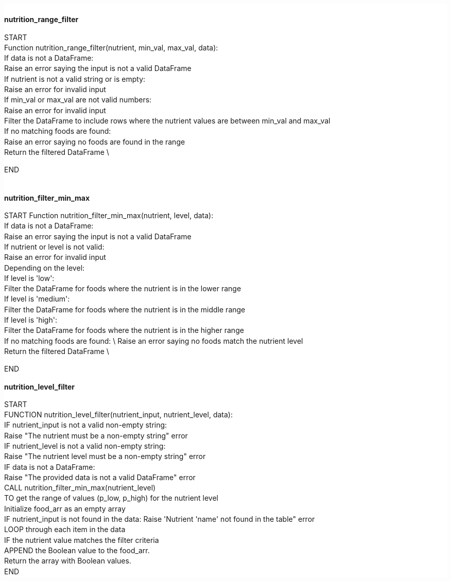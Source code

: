 \
**nutrition_range_filter**

START \
Function nutrition_range_filter(nutrient, min_val, max_val, data): \
If data is not a DataFrame:\
Raise an error saying the input is not a valid DataFrame \
If nutrient is not a valid string or is empty: \
Raise an error for invalid input \
If min_val or max_val are not valid numbers: \
Raise an error for invalid input \
Filter the DataFrame to include rows where the nutrient values are between min_val and max_val \
If no matching foods are found: \
Raise an error saying no foods are found in the range \
Return the filtered DataFrame \

END

\
**nutrition_filter_min_max**

START
Function nutrition_filter_min_max(nutrient, level, data): \
If data is not a DataFrame:\
Raise an error saying the input is not a valid DataFrame\
If nutrient or level is not valid:\
Raise an error for invalid input\
Depending on the level:\
If level is 'low':\
Filter the DataFrame for foods where the nutrient is in the lower range\
If level is 'medium': \
Filter the DataFrame for foods where the nutrient is in the middle range \
If level is 'high': \
Filter the DataFrame for foods where the nutrient is in the higher range \
If no matching foods are found: \ 
Raise an error saying no foods match the nutrient level \
Return the filtered DataFrame \

END

**nutrition_level_filter**

START\
FUNCTION nutrition_level_filter(nutrient_input, nutrient_level, data):\
IF nutrient_input is not a valid non-empty string:\
Raise "The nutrient must be a non-empty string" error\
IF nutrient_level is not a valid non-empty string:\
Raise "The nutrient level must be a non-empty string" error\
IF data is not a DataFrame:\
Raise "The provided data is not a valid DataFrame" error\
CALL nutrition_filter_min_max(nutrient_level) \
TO get the range of values (p_low, p_high) for the nutrient level\
Initialize food_arr as an empty array\
IF nutrient_input is not found in the data: 
Raise 'Nutrient 'name' not found in the table" error\
LOOP through each item in the data\
IF the nutrient value matches the filter criteria\
APPEND the Boolean value to the food_arr. \
Return the array with Boolean values.\
END

